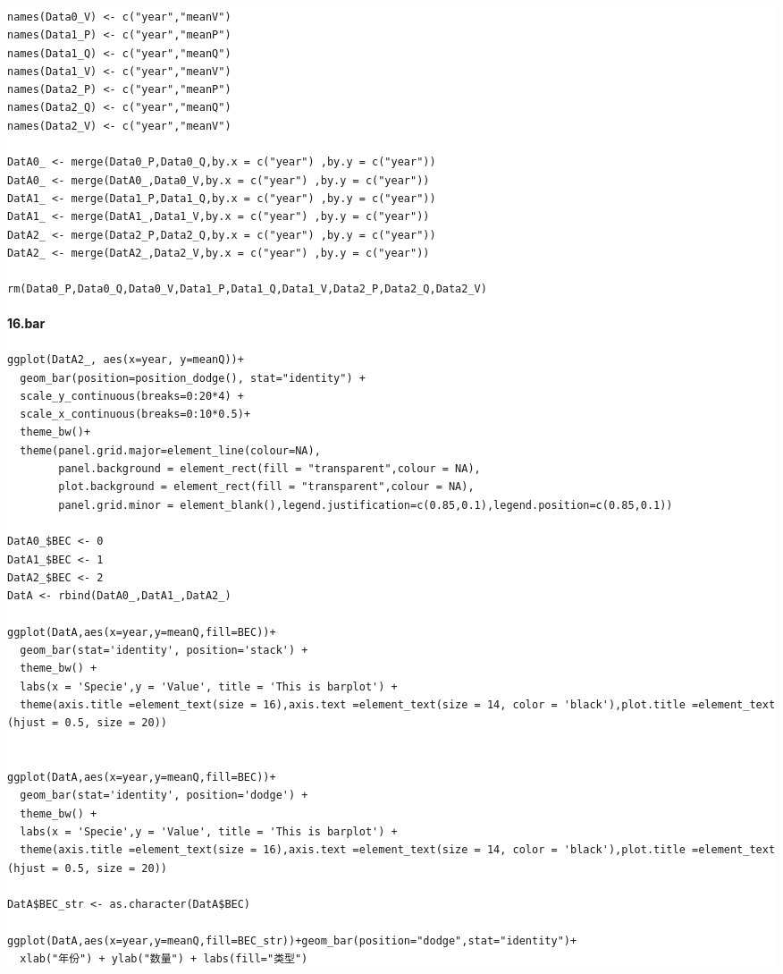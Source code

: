 ```{R}
names(Data0_V) <- c("year","meanV")
names(Data1_P) <- c("year","meanP")
names(Data1_Q) <- c("year","meanQ")
names(Data1_V) <- c("year","meanV")
names(Data2_P) <- c("year","meanP")
names(Data2_Q) <- c("year","meanQ")
names(Data2_V) <- c("year","meanV")

DatA0_ <- merge(Data0_P,Data0_Q,by.x = c("year") ,by.y = c("year"))
DatA0_ <- merge(DatA0_,Data0_V,by.x = c("year") ,by.y = c("year"))
DatA1_ <- merge(Data1_P,Data1_Q,by.x = c("year") ,by.y = c("year"))
DatA1_ <- merge(DatA1_,Data1_V,by.x = c("year") ,by.y = c("year"))
DatA2_ <- merge(Data2_P,Data2_Q,by.x = c("year") ,by.y = c("year"))
DatA2_ <- merge(DatA2_,Data2_V,by.x = c("year") ,by.y = c("year"))

rm(Data0_P,Data0_Q,Data0_V,Data1_P,Data1_Q,Data1_V,Data2_P,Data2_Q,Data2_V)

```




#### 16.bar

```{R}
ggplot(DatA2_, aes(x=year, y=meanQ))+
  geom_bar(position=position_dodge(), stat="identity") +
  scale_y_continuous(breaks=0:20*4) +
  scale_x_continuous(breaks=0:10*0.5)+
  theme_bw()+
  theme(panel.grid.major=element_line(colour=NA),
        panel.background = element_rect(fill = "transparent",colour = NA),
        plot.background = element_rect(fill = "transparent",colour = NA),
        panel.grid.minor = element_blank(),legend.justification=c(0.85,0.1),legend.position=c(0.85,0.1))

DatA0_$BEC <- 0
DatA1_$BEC <- 1
DatA2_$BEC <- 2
DatA <- rbind(DatA0_,DatA1_,DatA2_)

ggplot(DatA,aes(x=year,y=meanQ,fill=BEC))+
  geom_bar(stat='identity', position='stack') +
  theme_bw() +
  labs(x = 'Specie',y = 'Value', title = 'This is barplot') +
  theme(axis.title =element_text(size = 16),axis.text =element_text(size = 14, color = 'black'),plot.title =element_text(hjust = 0.5, size = 20))


ggplot(DatA,aes(x=year,y=meanQ,fill=BEC))+
  geom_bar(stat='identity', position='dodge') +
  theme_bw() +
  labs(x = 'Specie',y = 'Value', title = 'This is barplot') +
  theme(axis.title =element_text(size = 16),axis.text =element_text(size = 14, color = 'black'),plot.title =element_text(hjust = 0.5, size = 20))

DatA$BEC_str <- as.character(DatA$BEC)

ggplot(DatA,aes(x=year,y=meanQ,fill=BEC_str))+geom_bar(position="dodge",stat="identity")+
  xlab("年份") + ylab("数量") + labs(fill="类型")
```

